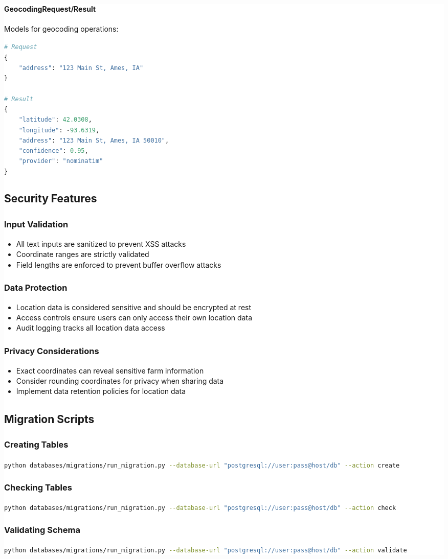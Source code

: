 #### GeocodingRequest/Result
Models for geocoding operations:
```python
# Request
{
    "address": "123 Main St, Ames, IA"
}

# Result
{
    "latitude": 42.0308,
    "longitude": -93.6319,
    "address": "123 Main St, Ames, IA 50010",
    "confidence": 0.95,
    "provider": "nominatim"
}
```

## Security Features

### Input Validation
- All text inputs are sanitized to prevent XSS attacks
- Coordinate ranges are strictly validated
- Field lengths are enforced to prevent buffer overflow attacks

### Data Protection
- Location data is considered sensitive and should be encrypted at rest
- Access controls ensure users can only access their own location data
- Audit logging tracks all location data access

### Privacy Considerations
- Exact coordinates can reveal sensitive farm information
- Consider rounding coordinates for privacy when sharing data
- Implement data retention policies for location data

## Migration Scripts

### Creating Tables
```bash
python databases/migrations/run_migration.py --database-url "postgresql://user:pass@host/db" --action create
```

### Checking Tables
```bash
python databases/migrations/run_migration.py --database-url "postgresql://user:pass@host/db" --action check
```

### Validating Schema
```bash
python databases/migrations/run_migration.py --database-url "postgresql://user:pass@host/db" --action validate
```
